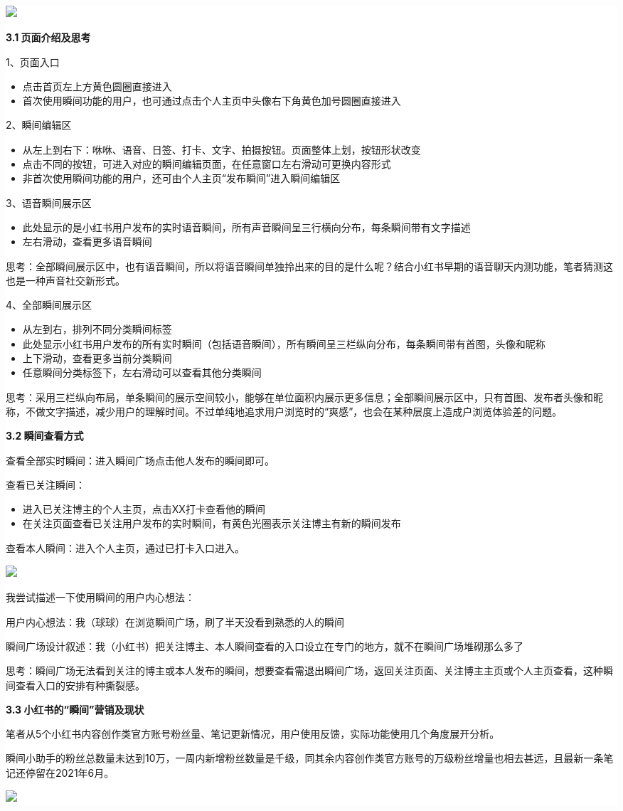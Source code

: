 ![](https://image.woshipm.com/wp-files/2023/03/Oc73F5LuUX6WxrsmGyZK.png)

**3.1 页面介绍及思考**

1、页面入口

*   点击首页左上方黄色圆圈直接进入
*   首次使用瞬间功能的用户，也可通过点击个人主页中头像右下角黄色加号圆圈直接进入

2、瞬间编辑区

*   从左上到右下：咻咻、语音、日签、打卡、文字、拍摄按钮。页面整体上划，按钮形状改变
*   点击不同的按钮，可进入对应的瞬间编辑页面，在任意窗口左右滑动可更换内容形式
*   非首次使用瞬间功能的用户，还可由个人主页“发布瞬间”进入瞬间编辑区

3、语音瞬间展示区

*   此处显示的是小红书用户发布的实时语音瞬间，所有声音瞬间呈三行横向分布，每条瞬间带有文字描述
*   左右滑动，查看更多语音瞬间

思考：全部瞬间展示区中，也有语音瞬间，所以将语音瞬间单独拎出来的目的是什么呢？结合小红书早期的语音聊天内测功能，笔者猜测这也是一种声音社交新形式。

4、全部瞬间展示区

*   从左到右，排列不同分类瞬间标签
*   此处显示小红书用户发布的所有实时瞬间（包括语音瞬间），所有瞬间呈三栏纵向分布，每条瞬间带有首图，头像和昵称
*   上下滑动，查看更多当前分类瞬间
*   任意瞬间分类标签下，左右滑动可以查看其他分类瞬间

思考：采用三栏纵向布局，单条瞬间的展示空间较小，能够在单位面积内展示更多信息；全部瞬间展示区中，只有首图、发布者头像和昵称，不做文字描述，减少用户的理解时间。不过单纯地追求用户浏览时的“爽感”，也会在某种层度上造成户浏览体验差的问题。

**3.2 瞬间查看方式**

查看全部实时瞬间：进入瞬间广场点击他人发布的瞬间即可。

查看已关注瞬间：

*   进入已关注博主的个人主页，点击XX打卡查看他的瞬间
*   在关注页面查看已关注用户发布的实时瞬间，有黄色光圈表示关注博主有新的瞬间发布

查看本人瞬间：进入个人主页，通过已打卡入口进入。

![](https://image.woshipm.com/wp-files/2023/03/xzzm8jcTrose881LjxZt.png)

我尝试描述一下使用瞬间的用户内心想法：

用户内心想法：我（球球）在浏览瞬间广场，刷了半天没看到熟悉的人的瞬间

瞬间广场设计叙述：我（小红书）把关注博主、本人瞬间查看的入口设立在专门的地方，就不在瞬间广场堆砌那么多了

思考：瞬间广场无法看到关注的博主或本人发布的瞬间，想要查看需退出瞬间广场，返回关注页面、关注博主主页或个人主页查看，这种瞬间查看入口的安排有种撕裂感。

**3.3 小红书的“瞬间”营销及现状**

笔者从5个小红书内容创作类官方账号粉丝量、笔记更新情况，用户使用反馈，实际功能使用几个角度展开分析。

瞬间小助手的粉丝总数量未达到10万，一周内新增粉丝数量是千级，同其余内容创作类官方账号的万级粉丝增量也相去甚远，且最新一条笔记还停留在2021年6月。

![](https://image.woshipm.com/wp-files/2023/02/UV2nnbFWPENLhzV9STcP.png)
